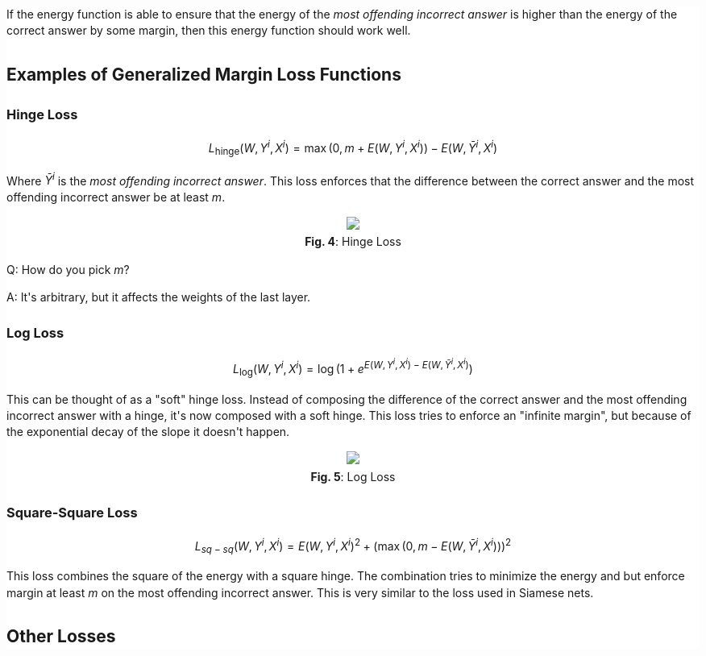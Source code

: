 If the energy function is able to ensure that the energy of the *most offending incorrect answer* is higher than the energy of the correct answer by some margin, then this energy function should work well.


## Examples of Generalized Margin Loss Functions


### Hinge Loss

$$
L_{\text{hinge}}(W,Y^i,X^i)=\max(0,m+E(W,Y^i,X^i))-E(W,\bar Y^i,X^i)
$$

Where $\bar Y^i$ is the *most offending incorrect answer*. This loss enforces that the difference between the correct answer and the most offending incorrect answer be at least $m$.

<center>
<img src="{{site.baseurl}}/images/week11/11-2/hinge.png" width="60%"/><br>
<b>Fig. 4</b>: Hinge Loss
</center>

Q: How do you pick $m$?

A: It's arbitrary, but it affects the weights of the last layer.


### Log Loss

$$
L_{\log}(W,Y^i,X^i)=\log(1+e^{E(W,Y^i,X^i)-E(W,\bar Y^i,X^i)})
$$

This can be thought of as a "soft" hinge loss. Instead of composing the difference of the correct answer and the most offending incorrect answer with a hinge, it's now composed with a soft hinge. This loss tries to enforce an "infinite margin", but because of the exponential decay of the slope it doesn't happen.

<center>
<img src="{{site.baseurl}}/images/week11/11-2/log.png" width="60%"/><br>
<b>Fig. 5</b>: Log Loss
</center>


### Square-Square Loss

$$
L_{sq-sq}(W,Y^i,X^i)=E(W,Y^i,X^i)^2+(\max(0,m-E(W,\bar Y^i,X^i)))^2
$$

This loss combines the square of the energy with a square hinge. The combination tries to minimize the energy and but enforce margin at least $m$ on the most offending incorrect answer. This is very similar to the loss used in Siamese nets.


## Other Losses
